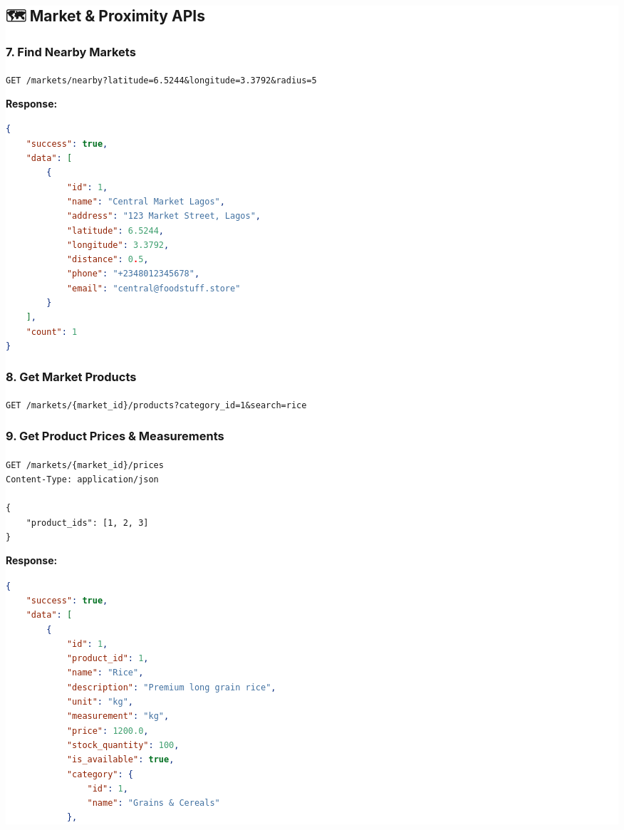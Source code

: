 
## 🗺️ **Market & Proximity APIs**

### 7. Find Nearby Markets

```http
GET /markets/nearby?latitude=6.5244&longitude=3.3792&radius=5
```

**Response:**

```json
{
    "success": true,
    "data": [
        {
            "id": 1,
            "name": "Central Market Lagos",
            "address": "123 Market Street, Lagos",
            "latitude": 6.5244,
            "longitude": 3.3792,
            "distance": 0.5,
            "phone": "+2348012345678",
            "email": "central@foodstuff.store"
        }
    ],
    "count": 1
}
```

### 8. Get Market Products

```http
GET /markets/{market_id}/products?category_id=1&search=rice
```

### 9. Get Product Prices & Measurements

```http
GET /markets/{market_id}/prices
Content-Type: application/json

{
    "product_ids": [1, 2, 3]
}
```

**Response:**

```json
{
    "success": true,
    "data": [
        {
            "id": 1,
            "product_id": 1,
            "name": "Rice",
            "description": "Premium long grain rice",
            "unit": "kg",
            "measurement": "kg",
            "price": 1200.0,
            "stock_quantity": 100,
            "is_available": true,
            "category": {
                "id": 1,
                "name": "Grains & Cereals"
            },
```